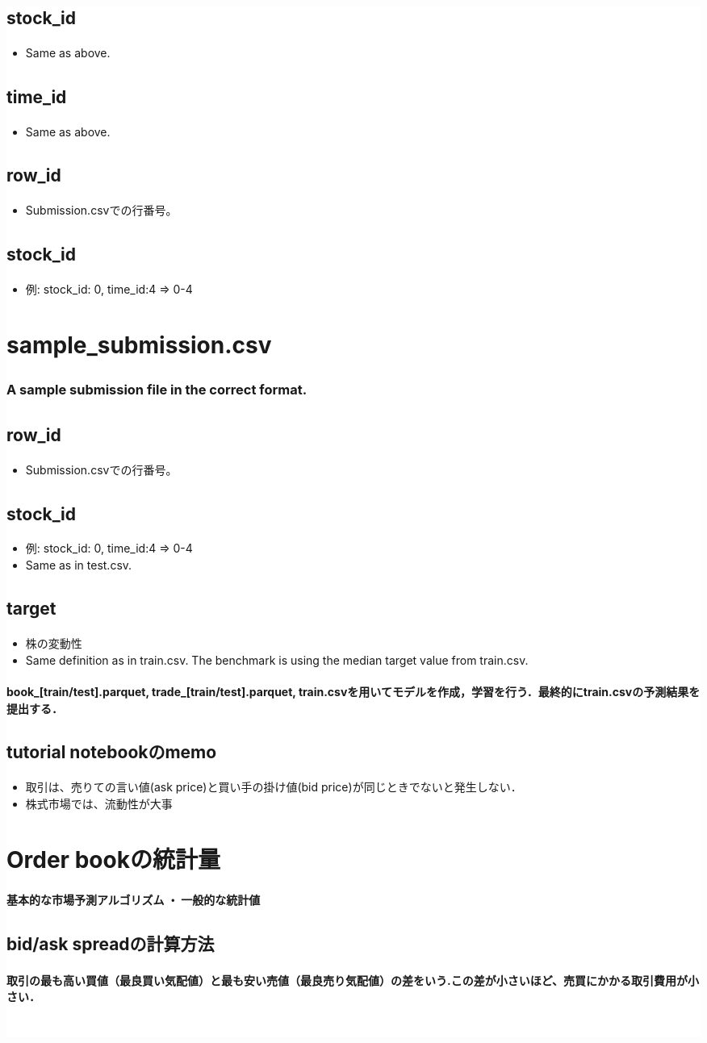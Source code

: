## stock_id 
- Same as above.

## time_id
- Same as above.

## row_id 
- Submission.csvでの行番号。

## stock_id 
- 例: stock_id: 0, time_id:4 ⇒ 0-4

# sample_submission.csv 
### A sample submission file in the correct format.

## row_id 
- Submission.csvでの行番号。

## stock_id
- 例: stock_id: 0, time_id:4 ⇒ 0-4
- Same as in test.csv.

## target 
- 株の変動性
- Same definition as in train.csv. The benchmark is using the median target value from train.csv.

#### book_[train/test].parquet, trade_[train/test].parquet, train.csvを用いてモデルを作成，学習を行う．最終的にtrain.csvの予測結果を提出する．

## tutorial notebookのmemo
- 取引は、売りての言い値(ask price)と買い手の掛け値(bid price)が同じときでないと発生しない．
- 株式市場では、流動性が大事

# Order bookの統計量
#### 基本的な市場予測アルゴリズム ・ 一般的な統計値

## bid/ask spreadの計算方法
#### 取引の最も高い買値（最良買い気配値）と最も安い売値（最良売り気配値）の差をいう.この差が小さいほど、売買にかかる取引費用が小さい．
<br>
